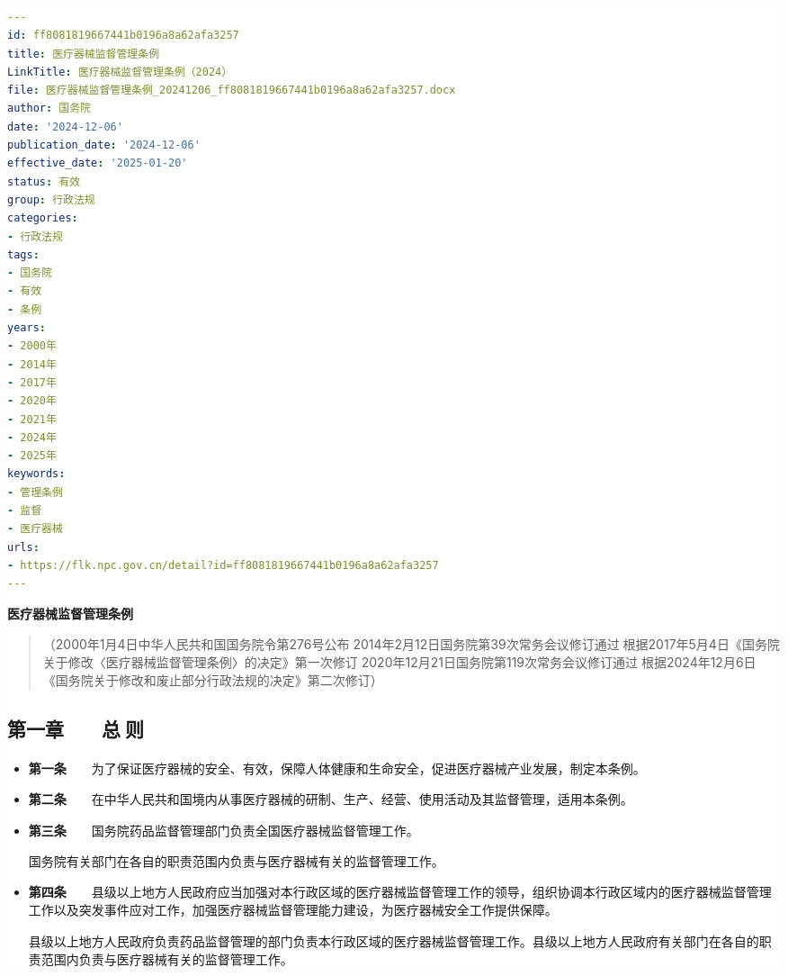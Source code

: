 ```yaml
---
id: ff8081819667441b0196a8a62afa3257
title: 医疗器械监督管理条例
LinkTitle: 医疗器械监督管理条例（2024）
file: 医疗器械监督管理条例_20241206_ff8081819667441b0196a8a62afa3257.docx
author: 国务院
date: '2024-12-06'
publication_date: '2024-12-06'
effective_date: '2025-01-20'
status: 有效
group: 行政法规
categories:
- 行政法规
tags:
- 国务院
- 有效
- 条例
years:
- 2000年
- 2014年
- 2017年
- 2020年
- 2021年
- 2024年
- 2025年
keywords:
- 管理条例
- 监督
- 医疗器械
urls:
- https://flk.npc.gov.cn/detail?id=ff8081819667441b0196a8a62afa3257
---
```


**医疗器械监督管理条例**

> （2000年1月4日中华人民共和国国务院令第276号公布 2014年2月12日国务院第39次常务会议修订通过 根据2017年5月4日《国务院关于修改〈医疗器械监督管理条例〉的决定》第一次修订 2020年12月21日国务院第119次常务会议修订通过 根据2024年12月6日《国务院关于修改和废止部分行政法规的决定》第二次修订）

## 第一章　　总  则

- **第一条**　　为了保证医疗器械的安全、有效，保障人体健康和生命安全，促进医疗器械产业发展，制定本条例。

- **第二条**　　在中华人民共和国境内从事医疗器械的研制、生产、经营、使用活动及其监督管理，适用本条例。

- **第三条**　　国务院药品监督管理部门负责全国医疗器械监督管理工作。

  国务院有关部门在各自的职责范围内负责与医疗器械有关的监督管理工作。

- **第四条**　　县级以上地方人民政府应当加强对本行政区域的医疗器械监督管理工作的领导，组织协调本行政区域内的医疗器械监督管理工作以及突发事件应对工作，加强医疗器械监督管理能力建设，为医疗器械安全工作提供保障。

  县级以上地方人民政府负责药品监督管理的部门负责本行政区域的医疗器械监督管理工作。县级以上地方人民政府有关部门在各自的职责范围内负责与医疗器械有关的监督管理工作。
